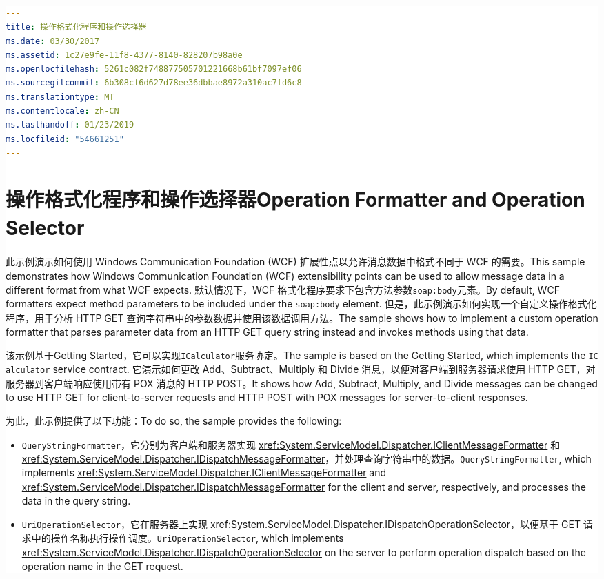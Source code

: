 ```yaml
---
title: 操作格式化程序和操作选择器
ms.date: 03/30/2017
ms.assetid: 1c27e9fe-11f8-4377-8140-828207b98a0e
ms.openlocfilehash: 5261c082f748877505701221668b61bf7097ef06
ms.sourcegitcommit: 6b308cf6d627d78ee36dbbae8972a310ac7fd6c8
ms.translationtype: MT
ms.contentlocale: zh-CN
ms.lasthandoff: 01/23/2019
ms.locfileid: "54661251"
---
```

# <a name="operation-formatter-and-operation-selector"></a><span data-ttu-id="56708-102">操作格式化程序和操作选择器</span><span class="sxs-lookup"><span data-stu-id="56708-102">Operation Formatter and Operation Selector</span></span>
<span data-ttu-id="56708-103">此示例演示如何使用 Windows Communication Foundation (WCF) 扩展性点以允许消息数据中格式不同于 WCF 的需要。</span><span class="sxs-lookup"><span data-stu-id="56708-103">This sample demonstrates how Windows Communication Foundation (WCF) extensibility points can be used to allow message data in a different format from what WCF expects.</span></span> <span data-ttu-id="56708-104">默认情况下，WCF 格式化程序要求下包含方法参数`soap:body`元素。</span><span class="sxs-lookup"><span data-stu-id="56708-104">By default, WCF formatters expect method parameters to be included under the `soap:body` element.</span></span> <span data-ttu-id="56708-105">但是，此示例演示如何实现一个自定义操作格式化程序，用于分析 HTTP GET 查询字符串中的参数数据并使用该数据调用方法。</span><span class="sxs-lookup"><span data-stu-id="56708-105">The sample shows how to implement a custom operation formatter that parses parameter data from an HTTP GET query string instead and invokes methods using that data.</span></span>  
  
 <span data-ttu-id="56708-106">该示例基于[Getting Started](../../../../docs/framework/wcf/samples/getting-started-sample.md)，它可以实现`ICalculator`服务协定。</span><span class="sxs-lookup"><span data-stu-id="56708-106">The sample is based on the [Getting Started](../../../../docs/framework/wcf/samples/getting-started-sample.md), which implements the `ICalculator` service contract.</span></span> <span data-ttu-id="56708-107">它演示如何更改 Add、Subtract、Multiply 和 Divide 消息，以便对客户端到服务器请求使用 HTTP GET，对服务器到客户端响应使用带有 POX 消息的 HTTP POST。</span><span class="sxs-lookup"><span data-stu-id="56708-107">It shows how Add, Subtract, Multiply, and Divide messages can be changed to use HTTP GET for client-to-server requests and HTTP POST with POX messages for server-to-client responses.</span></span>  
  
 <span data-ttu-id="56708-108">为此，此示例提供了以下功能：</span><span class="sxs-lookup"><span data-stu-id="56708-108">To do so, the sample provides the following:</span></span>  
  
-   <span data-ttu-id="56708-109">`QueryStringFormatter`，它分别为客户端和服务器实现 <xref:System.ServiceModel.Dispatcher.IClientMessageFormatter> 和 <xref:System.ServiceModel.Dispatcher.IDispatchMessageFormatter>，并处理查询字符串中的数据。</span><span class="sxs-lookup"><span data-stu-id="56708-109">`QueryStringFormatter`, which implements <xref:System.ServiceModel.Dispatcher.IClientMessageFormatter> and <xref:System.ServiceModel.Dispatcher.IDispatchMessageFormatter> for the client and server, respectively, and processes the data in the query string.</span></span>  
  
-   <span data-ttu-id="56708-110">`UriOperationSelector`，它在服务器上实现 <xref:System.ServiceModel.Dispatcher.IDispatchOperationSelector>，以便基于 GET 请求中的操作名称执行操作调度。</span><span class="sxs-lookup"><span data-stu-id="56708-110">`UriOperationSelector`, which implements <xref:System.ServiceModel.Dispatcher.IDispatchOperationSelector> on the server to perform operation dispatch based on the operation name in the GET request.</span></span>  
  